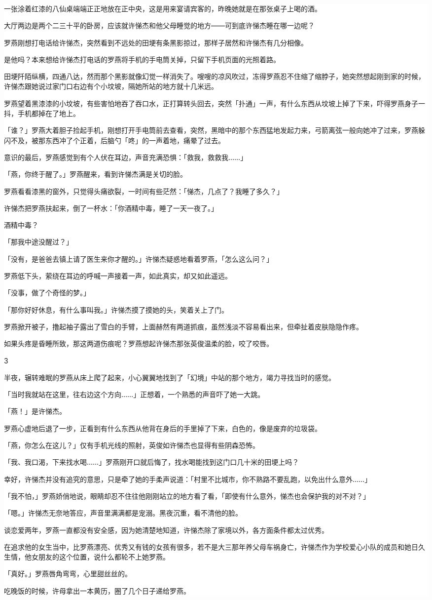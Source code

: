 一张涂着红漆的八仙桌端端正正地放在正中央，这是用来宴请宾客的，昨晚她就是在那张桌子上喝的酒。

大厅两边是两个二三十平的卧房，应该就许悌杰和他父母睡觉的地方——可到底许悌杰睡在哪一边呢？

罗燕刚想打电话给许悌杰，突然看到不远处的田埂有条黑影掠过，那样子居然和许悌杰有几分相像。

是他吗？本来想给许悌杰打电话的罗燕将手机的手电筒关掉，只留下手机页面的光照着路。

田埂阡陌纵横，四通八达，然而那个黑影就像幻觉一样消失了。嗖嗖的凉风吹过，冻得罗燕忍不住缩了缩脖子，她突然想起刚到家的时候，许悌杰跟她说过家门口右边有个小坟坡，隔她所站的地方就十几米远。

罗燕望着黑漆漆的小坟坡，有些害怕地吞了吞口水，正打算转头回去，突然「扑通」一声，有什么东西从坟坡上掉了下来，吓得罗燕身子一抖，手机都掉在了地上。

「谁？」罗燕大着胆子捡起手机，刚想打开手电筒前去查看，突然，黑暗中的那个东西猛地发起力来，弓箭离弦一般向她冲了过来，罗燕躲闪不及，被那东西冲了个正着，后脑勺「咚」的一声着地，痛晕了过去。

意识的最后，罗燕感觉到有个人伏在耳边，声音充满恐惧：「救我，救救我……」

「燕，你终于醒了。」罗燕醒来，看到许悌杰满是关切的脸。

罗燕看看漆黑的窗外，只觉得头痛欲裂，一时间有些茫然：「悌杰，几点了？我睡了多久？」

许悌杰把罗燕扶起来，倒了一杯水：「你酒精中毒，睡了一天一夜了。」

酒精中毒？

「那我中途没醒过？」

「没有，是爸爸去镇上请了医生来你才醒的。」许悌杰疑惑地看着罗燕，「怎么这么问？」

罗燕低下头，萦绕在耳边的呼喊一声接着一声，如此真实，却又如此遥远。

「没事，做了个奇怪的梦。」

「那你好好休息，有什么事叫我。」许悌杰摸了摸她的头，笑着关上了门。

罗燕掀开被子，撸起袖子露出了雪白的手臂，上面赫然有两道抓痕，虽然浅淡不容易看出来，但牵扯着皮肤隐隐作疼。

如果头疼是昏睡所致，那这两道伤痕呢？罗燕想起许悌杰那张英俊温柔的脸，咬了咬唇。

3

半夜，辗转难眠的罗燕从床上爬了起来，小心翼翼地找到了「幻境」中站的那个地方，竭力寻找当时的感觉。

「当时我就站在这里，往右边这个方向……」正想着，一个熟悉的声音吓了她一大跳。

「燕！」是许悌杰。

罗燕心虚地后退了一步，正看到有什么东西从他背在身后的手里掉了下来，白色的，像是废弃的垃圾袋。

「燕，你怎么在这儿？」仅有手机光线的照射，英俊如许悌杰也显得有些阴森恐怖。

「我、我口渴，下来找水喝……」罗燕刚开口就后悔了，找水喝能找到这门口几十米的田埂上吗？

幸好，许悌杰并没有追究的意思，只是牵了她的手柔声说道：「村里不比城市，你不熟路不要乱跑，以免出什么意外……」

「我不怕，」罗燕娇俏地说，眼睛却忍不住往他刚刚站立的地方看了看，「即使有什么意外，悌杰也会保护我的对不对？」

「嗯。」许悌杰无奈地答应，声音里满满都是宠溺。黑夜沉重，看不清他的脸。

谈恋爱两年，罗燕一直都没有安全感，因为她清楚地知道，许悌杰除了家境以外，各方面条件都太过优秀。

在追求他的女生当中，比罗燕漂亮、优秀又有钱的女孩有很多，若不是大三那年养父母车祸身亡，许悌杰作为学校爱心小队的成员和她日久生情，他女朋友的这个位置，说什么都轮不上她罗燕。

「真好。」罗燕唇角弯弯，心里甜丝丝的。

吃晚饭的时候，许母拿出一本黄历，圈了几个日子递给罗燕。
